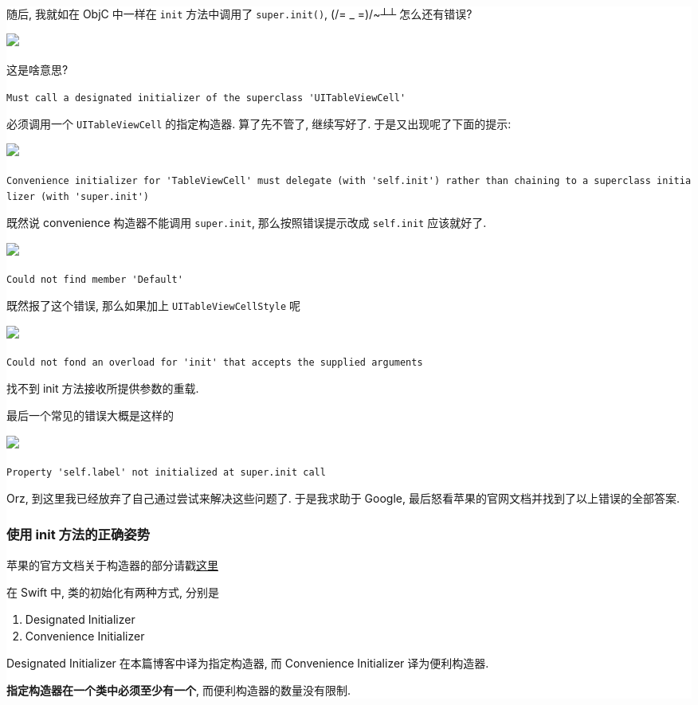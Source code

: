 随后, 我就如在 ObjC 中一样在 `init` 方法中调用了 `super.init()`, (/= _ =)/~┴┴  怎么还有错误?

![](/content/images/2015/04/D441FBD5-CB3C-4034-AD7E-2B32A9753ADF.png)

这是啥意思?

~~~
Must call a designated initializer of the superclass 'UITableViewCell'
~~~

必须调用一个 `UITableViewCell` 的指定构造器. 算了先不管了, 继续写好了. 于是又出现呢了下面的提示:

![](/content/images/2015/04/8381E08C-BA7B-4E4B-8363-6358EEAE8C5F.png)

~~~
Convenience initializer for 'TableViewCell' must delegate (with 'self.init') rather than chaining to a superclass initializer (with 'super.init')
~~~

既然说 convenience 构造器不能调用 `super.init`, 那么按照错误提示改成 `self.init` 应该就好了.

![](/content/images/2015/04/650D9072-EF4A-49BB-BB4E-018759813171.png)

~~~
Could not find member 'Default'
~~~

既然报了这个错误, 那么如果加上 `UITableViewCellStyle` 呢

![](/content/images/2015/04/F48408EA-ABC6-4F67-A2BC-E593EFB728FE.png)

~~~
Could not fond an overload for 'init' that accepts the supplied arguments
~~~

找不到 init 方法接收所提供参数的重载.

最后一个常见的错误大概是这样的

![](/content/images/2015/04/4D7B47B7-D87E-4F7B-BDE2-125EF89B90CE.png)

~~~
Property 'self.label' not initialized at super.init call
~~~

Orz, 到这里我已经放弃了自己通过尝试来解决这些问题了. 于是我求助于 Google, 最后怒看苹果的官网文档并找到了以上错误的全部答案.

### 使用 init 方法的正确姿势

苹果的官方文档关于构造器的部分请戳[这里](https://developer.apple.com/library/ios/documentation/Swift/Conceptual/Swift_Programming_Language/Initialization.html)

在 Swift 中, 类的初始化有两种方式, 分别是

1. Designated Initializer
2. Convenience Initializer

Designated Initializer 在本篇博客中译为指定构造器, 而 Convenience Initializer 译为便利构造器.

**指定构造器在一个类中必须至少有一个**, 而便利构造器的数量没有限制.
